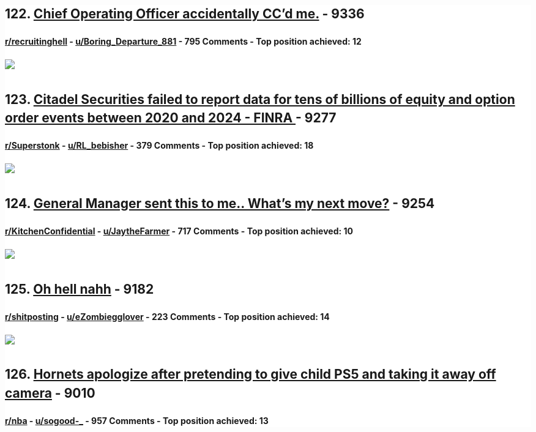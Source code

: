 ## 122. [Chief Operating Officer accidentally CC’d me.](http://reddit.com/r/recruitinghell/comments/1hgb25f/chief_operating_officer_accidentally_ccd_me/) - 9336
#### [r/recruitinghell](http://reddit.com/r/recruitinghell) - [u/Boring_Departure_881](http://reddit.com/u/Boring_Departure_881) - 795 Comments - Top position achieved: 12

<a href="https://i.redd.it/t68hcqpzye7e1.jpeg"><img src="https://a.thumbs.redditmedia.com/IPz-MwpZRTYGx0P0DqKBfaCxdtI91ohdPiqCDq_iC_8.jpg"></img></a>

## 123. [Citadel Securities failed to report data for tens of billions of equity and option order events between 2020 and 2024 - FINRA ](http://reddit.com/r/Superstonk/comments/1hgfrvm/citadel_securities_failed_to_report_data_for_tens/) - 9277
#### [r/Superstonk](http://reddit.com/r/Superstonk) - [u/RL_bebisher](http://reddit.com/u/RL_bebisher) - 379 Comments - Top position achieved: 18

<a href="https://i.redd.it/lkkhew091g7e1.jpeg"><img src="https://b.thumbs.redditmedia.com/_wKAgPBYn7WYzeSwIvK0yq8DZ8oDPtQ3n1u2hzR0ePw.jpg"></img></a>

## 124. [General Manager sent this to me.. What’s my next move?](http://reddit.com/r/KitchenConfidential/comments/1hgqqkg/general_manager_sent_this_to_me_whats_my_next_move/) - 9254
#### [r/KitchenConfidential](http://reddit.com/r/KitchenConfidential) - [u/JaytheFarmer](http://reddit.com/u/JaytheFarmer) - 717 Comments - Top position achieved: 10

<a href="https://i.redd.it/hd2gdza8ii7e1.jpeg"><img src="https://a.thumbs.redditmedia.com/mzVtpv_DtroZN0kgbF3Y2tLw-CDRcKF7DH9elB8plL8.jpg"></img></a>

## 125. [Oh hell nahh](http://reddit.com/r/shitposting/comments/1hg6wcc/oh_hell_nahh/) - 9182
#### [r/shitposting](http://reddit.com/r/shitposting) - [u/eZombiegglover](http://reddit.com/u/eZombiegglover) - 223 Comments - Top position achieved: 14

<a href="https://i.redd.it/o3cgu3jemd7e1.jpeg"><img src="https://b.thumbs.redditmedia.com/ZBL2JTVxZS-DF-vUzsBZr8wE--9fDAcTCTgKZ5z60PA.jpg"></img></a>

## 126. [Hornets apologize after pretending to give child PS5 and taking it away off camera](http://reddit.com/r/nba/comments/1hgq0lx/hornets_apologize_after_pretending_to_give_child/) - 9010
#### [r/nba](http://reddit.com/r/nba) - [u/sogood-_](http://reddit.com/u/sogood-_) - 957 Comments - Top position achieved: 13
